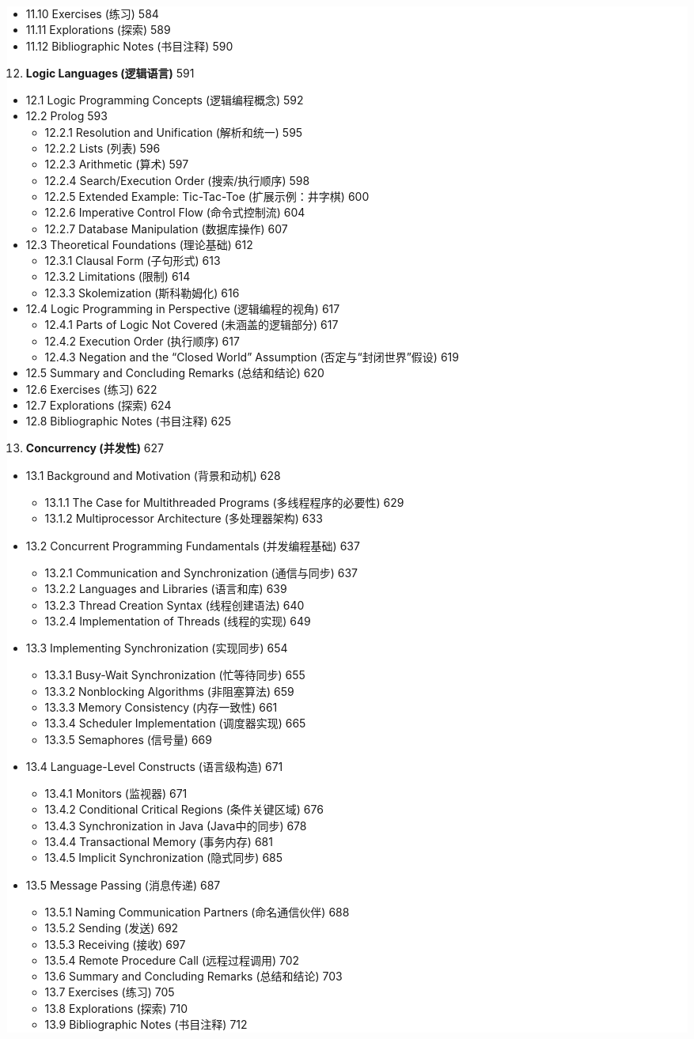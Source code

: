    - 11.10 Exercises (练习) 584  
   - 11.11 Explorations (探索) 589  
   - 11.12 Bibliographic Notes (书目注释) 590  

12. **Logic Languages (逻辑语言)** 591  
   - 12.1 Logic Programming Concepts (逻辑编程概念) 592  
   - 12.2 Prolog 593  
     - 12.2.1 Resolution and Unification (解析和统一) 595  
     - 12.2.2 Lists (列表) 596  
     - 12.2.3 Arithmetic (算术) 597  
     - 12.2.4 Search/Execution Order (搜索/执行顺序) 598  
     - 12.2.5 Extended Example: Tic-Tac-Toe (扩展示例：井字棋) 600  
     - 12.2.6 Imperative Control Flow (命令式控制流) 604  
     - 12.2.7 Database Manipulation (数据库操作) 607  
   - 12.3 Theoretical Foundations (理论基础) 612  
     - 12.3.1 Clausal Form (子句形式) 613  
     - 12.3.2 Limitations (限制) 614  
     - 12.3.3 Skolemization (斯科勒姆化) 616  
   - 12.4 Logic Programming in Perspective (逻辑编程的视角) 617  
     - 12.4.1 Parts of Logic Not Covered (未涵盖的逻辑部分) 617  
     - 12.4.2 Execution Order (执行顺序) 617  
     - 12.4.3 Negation and the “Closed World” Assumption (否定与“封闭世界”假设) 619  
   - 12.5 Summary and Concluding Remarks (总结和结论) 620  
   - 12.6 Exercises (练习) 622  
   - 12.7 Explorations (探索) 624  
   - 12.8 Bibliographic Notes (书目注释) 625  

13. **Concurrency (并发性)** 627  
   - 13.1 Background and Motivation (背景和动机) 628  
     - 13.1.1 The Case for Multithreaded Programs (多线程程序的必要性) 629  
     - 13.1.2 Multiprocessor Architecture (多处理器架构) 633  
   - 13.2 Concurrent Programming Fundamentals (并发编程基础) 637  
     - 13.2.1 Communication and Synchronization (通信与同步) 637  
     - 13.2.2 Languages and Libraries (语言和库) 639  
     - 13.2.3 Thread Creation Syntax (线程创建语法) 640  
     - 13.2.4 Implementation of Threads (线程的实现) 649  
   - 13.3 Implementing Synchronization (实现同步) 654  
     - 13.3.1 Busy-Wait Synchronization (忙等待同步) 655  
     - 13.3.2 Nonblocking Algorithms (非阻塞算法) 659  
     - 13.3.3 Memory Consistency (内存一致性) 661  
     - 13.3.4 Scheduler Implementation (调度器实现) 665  
     - 13.3.5 Semaphores (信号量) 669  
   - 13.4 Language-Level Constructs (语言级构造) 671  
     - 13.4.1 Monitors (监视器) 671  
     - 13.4.2 Conditional Critical Regions (条件关键区域) 676  
     - 13.4.3 Synchronization in Java (Java中的同步) 678  
     - 13.4.4 Transactional Memory (事务内存) 681
     - 13.4.5 Implicit Synchronization (隐式同步) 685  

- 13.5 Message Passing (消息传递) 687  
     - 13.5.1 Naming Communication Partners (命名通信伙伴) 688  
     - 13.5.2 Sending (发送) 692  
     - 13.5.3 Receiving (接收) 697  
     - 13.5.4 Remote Procedure Call (远程过程调用) 702  
   - 13.6 Summary and Concluding Remarks (总结和结论) 703  
   - 13.7 Exercises (练习) 705  
   - 13.8 Explorations (探索) 710  
   - 13.9 Bibliographic Notes (书目注释) 712  

